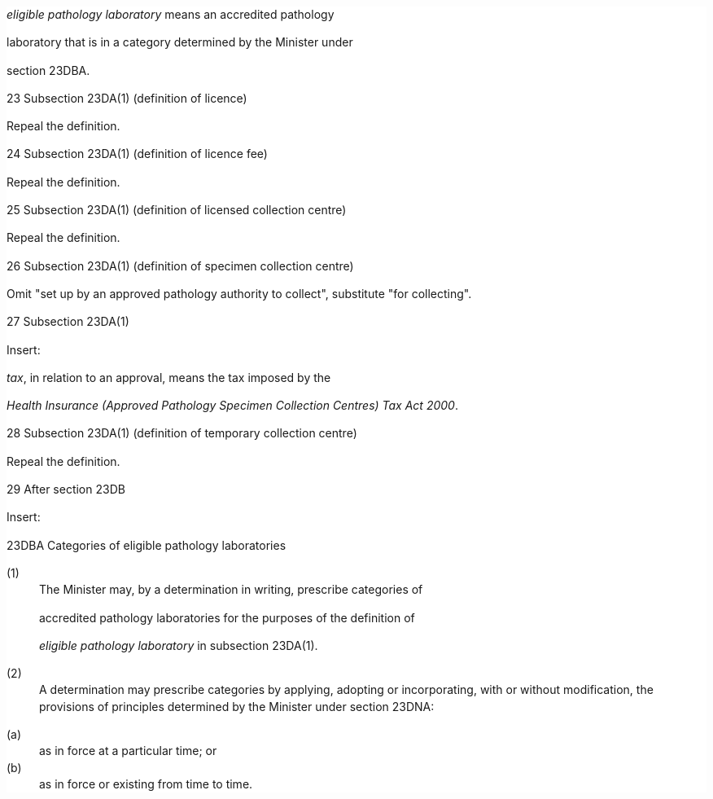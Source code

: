 _eligible pathology laboratory_ means an accredited pathology

laboratory that is in a category determined by the Minister under

section&#160;23DBA.

 </dl></dl>

23  Subsection 23DA(1) (definition of licence)

Repeal the definition.

24  Subsection 23DA(1) (definition of licence fee)

Repeal the definition.

25  Subsection 23DA(1) (definition of licensed collection centre)

Repeal the definition.

26  Subsection 23DA(1) (definition of specimen collection centre)

Omit "set up by an approved pathology authority to collect", substitute "for collecting".

27  Subsection 23DA(1)

Insert:

<def><dl compact=""><dl compact="">

_tax_, in relation to an approval, means the tax imposed by the

_Health Insurance (Approved Pathology Specimen Collection Centres) Tax Act 2000_.

 </dl></dl>

28  Subsection 23DA(1) (definition of temporary collection centre)

Repeal the definition.

29  After section&#160;23DB

Insert:

23DBA  Categories of eligible pathology laboratories

<dl compact=""><dl compact="">

<dt>(1)</dt><dd>The Minister may, by a determination in writing, prescribe categories of

accredited pathology laboratories for the purposes of the definition of

_eligible pathology laboratory_ in subsection 23DA(1).</dd> <dt>(2)</dt><dd>A determination may prescribe categories by applying, adopting or incorporating, with or without modification, the provisions of principles determined by the Minister under section&#160;23DNA: </dd> </dl></dl>

<dl compact=""><dl compact=""><dl compact="">

<dt>(a)</dt><dd>as in force at a particular time; or</dd>

<dt>(b)</dt><dd>as in force or existing from time to time.

</dd>

</dl></dl></dl>
